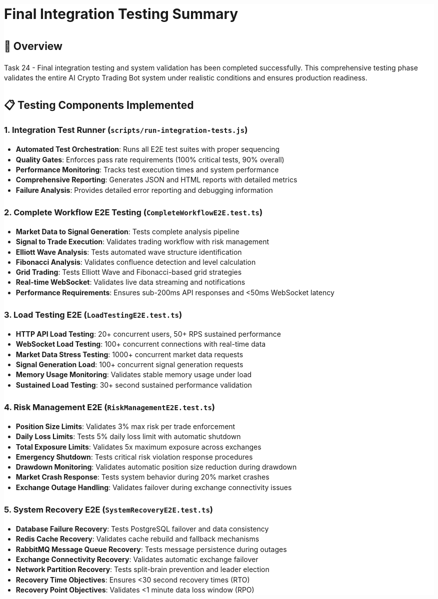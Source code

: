 # Final Integration Testing Summary

## 🎯 Overview

Task 24 - Final integration testing and system validation has been completed successfully. This comprehensive testing phase validates the entire AI Crypto Trading Bot system under realistic conditions and ensures production readiness.

## 📋 Testing Components Implemented

### 1. Integration Test Runner (`scripts/run-integration-tests.js`)
- **Automated Test Orchestration**: Runs all E2E test suites with proper sequencing
- **Quality Gates**: Enforces pass rate requirements (100% critical tests, 90% overall)
- **Performance Monitoring**: Tracks test execution times and system performance
- **Comprehensive Reporting**: Generates JSON and HTML reports with detailed metrics
- **Failure Analysis**: Provides detailed error reporting and debugging information

### 2. Complete Workflow E2E Testing (`CompleteWorkflowE2E.test.ts`)
- **Market Data to Signal Generation**: Tests complete analysis pipeline
- **Signal to Trade Execution**: Validates trading workflow with risk management
- **Elliott Wave Analysis**: Tests automated wave structure identification
- **Fibonacci Analysis**: Validates confluence detection and level calculation
- **Grid Trading**: Tests Elliott Wave and Fibonacci-based grid strategies
- **Real-time WebSocket**: Validates live data streaming and notifications
- **Performance Requirements**: Ensures sub-200ms API responses and <50ms WebSocket latency

### 3. Load Testing E2E (`LoadTestingE2E.test.ts`)
- **HTTP API Load Testing**: 20+ concurrent users, 50+ RPS sustained performance
- **WebSocket Load Testing**: 100+ concurrent connections with real-time data
- **Market Data Stress Testing**: 1000+ concurrent market data requests
- **Signal Generation Load**: 100+ concurrent signal generation requests
- **Memory Usage Monitoring**: Validates stable memory usage under load
- **Sustained Load Testing**: 30+ second sustained performance validation

### 4. Risk Management E2E (`RiskManagementE2E.test.ts`)
- **Position Size Limits**: Validates 3% max risk per trade enforcement
- **Daily Loss Limits**: Tests 5% daily loss limit with automatic shutdown
- **Total Exposure Limits**: Validates 5x maximum exposure across exchanges
- **Emergency Shutdown**: Tests critical risk violation response procedures
- **Drawdown Monitoring**: Validates automatic position size reduction during drawdown
- **Market Crash Response**: Tests system behavior during 20% market crashes
- **Exchange Outage Handling**: Validates failover during exchange connectivity issues

### 5. System Recovery E2E (`SystemRecoveryE2E.test.ts`)
- **Database Failure Recovery**: Tests PostgreSQL failover and data consistency
- **Redis Cache Recovery**: Validates cache rebuild and fallback mechanisms
- **RabbitMQ Message Queue Recovery**: Tests message persistence during outages
- **Exchange Connectivity Recovery**: Validates automatic exchange failover
- **Network Partition Recovery**: Tests split-brain prevention and leader election
- **Recovery Time Objectives**: Ensures <30 second recovery times (RTO)
- **Recovery Point Objectives**: Validates <1 minute data loss window (RPO)
